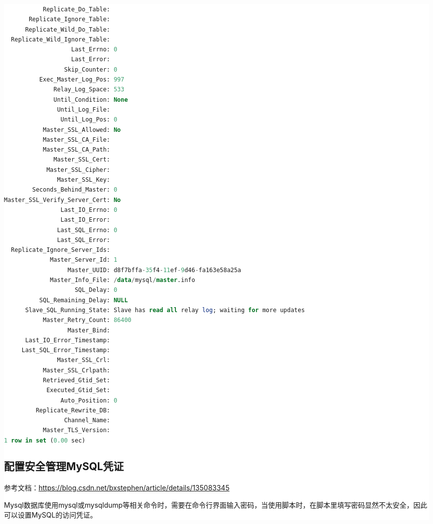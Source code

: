 ```sql
           Replicate_Do_Table:
       Replicate_Ignore_Table:
      Replicate_Wild_Do_Table:
  Replicate_Wild_Ignore_Table:
                   Last_Errno: 0
                   Last_Error:
                 Skip_Counter: 0
          Exec_Master_Log_Pos: 997
              Relay_Log_Space: 533
              Until_Condition: None
               Until_Log_File:
                Until_Log_Pos: 0
           Master_SSL_Allowed: No
           Master_SSL_CA_File:
           Master_SSL_CA_Path:
              Master_SSL_Cert:
            Master_SSL_Cipher:
               Master_SSL_Key:
        Seconds_Behind_Master: 0
Master_SSL_Verify_Server_Cert: No
                Last_IO_Errno: 0
                Last_IO_Error:
               Last_SQL_Errno: 0
               Last_SQL_Error:
  Replicate_Ignore_Server_Ids:
             Master_Server_Id: 1
                  Master_UUID: d8f7bffa-35f4-11ef-9d46-fa163e58a25a
             Master_Info_File: /data/mysql/master.info
                    SQL_Delay: 0
          SQL_Remaining_Delay: NULL
      Slave_SQL_Running_State: Slave has read all relay log; waiting for more updates
           Master_Retry_Count: 86400
                  Master_Bind:
      Last_IO_Error_Timestamp:
     Last_SQL_Error_Timestamp:
               Master_SSL_Crl:
           Master_SSL_Crlpath:
           Retrieved_Gtid_Set:
            Executed_Gtid_Set:
                Auto_Position: 0
         Replicate_Rewrite_DB:
                 Channel_Name:
           Master_TLS_Version:
1 row in set (0.00 sec)
```

## 配置安全管理MySQL凭证

参考文档：https://blog.csdn.net/bxstephen/article/details/135083345

Mysql数据库使用mysql或mysqldump等相关命令时，需要在命令行界面输入密码，当使用脚本时，在脚本里填写密码显然不太安全，因此可以设置MySQL的访问凭证。
